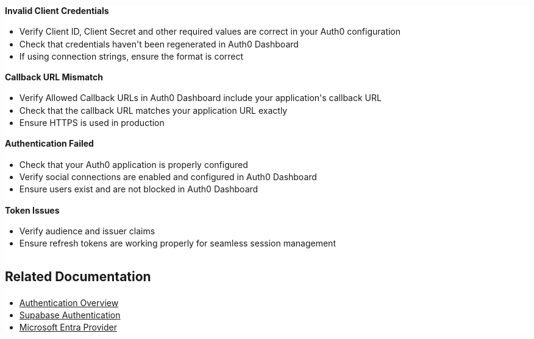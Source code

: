 **Invalid Client Credentials**

- Verify Client ID, Client Secret and other required values are correct in your Auth0 configuration
- Check that credentials haven't been regenerated in Auth0 Dashboard
- If using connection strings, ensure the format is correct

**Callback URL Mismatch**

- Verify Allowed Callback URLs in Auth0 Dashboard include your application's callback URL
- Check that the callback URL matches your application URL exactly
- Ensure HTTPS is used in production

**Authentication Failed**

- Check that your Auth0 application is properly configured
- Verify social connections are enabled and configured in Auth0 Dashboard
- Ensure users exist and are not blocked in Auth0 Dashboard

**Token Issues**

- Verify audience and issuer claims
- Ensure refresh tokens are working properly for seamless session management

## Related Documentation

- [Authentication Overview](Overview.md)
- [Supabase Authentication](Supabase.md)
- [Microsoft Entra Provider](MicrosoftEntra.md)
